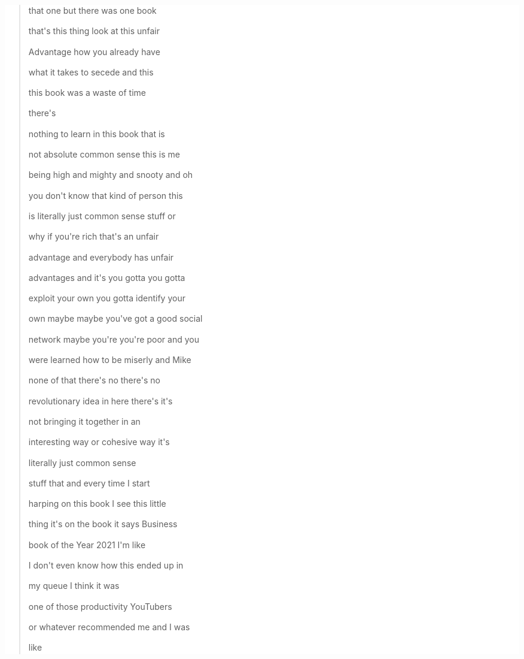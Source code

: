 >
> that one but there was one book
>
> that&#39;s this thing look at this unfair
>
> Advantage how you already have
>
> what it takes to secede and this
>
> this book was a waste of time
>
> there&#39;s
>
> nothing to learn in this book that is
>
> not absolute common sense this is me
>
> being high and mighty and snooty and oh
>
> you don&#39;t know that kind of person this
>
> is literally just common sense stuff or
>
> why if you&#39;re rich that&#39;s an unfair
>
> advantage and everybody has unfair
>
> advantages and it&#39;s you gotta you gotta
>
> exploit your own you gotta identify your
>
> own maybe maybe you&#39;ve got a good social
>
> network maybe you&#39;re you&#39;re poor and you
>
> were learned how to be miserly and Mike
>
> none of that there&#39;s no there&#39;s no
>
> revolutionary idea in here there&#39;s it&#39;s
>
> not bringing it together in an
>
> interesting way or cohesive way it&#39;s
>
> literally just common sense
>
> stuff that and every time I start
>
> harping on this book I see this little
>
> thing it&#39;s on the book it says Business
>
> book of the Year 2021 I&#39;m like
>
> I don&#39;t even know how this ended up in
>
> my queue I think it was
>
> one of those productivity YouTubers
>
> or whatever recommended me and I was
>
> like